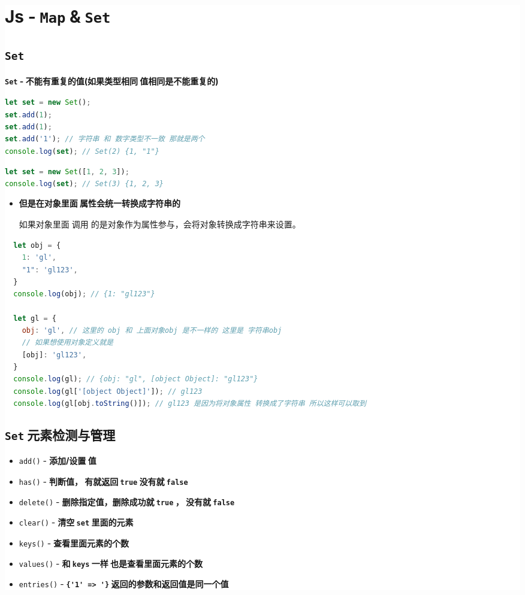 # Js - `Map` & `Set`

## `Set`

**`Set` - 不能有重复的值(如果类型相同 值相同是不能重复的)**

``` js
let set = new Set();
set.add(1);
set.add(1);
set.add('1'); // 字符串 和 数字类型不一致 那就是两个
console.log(set); // Set(2) {1, "1"}
```

``` js
let set = new Set([1, 2, 3]);
console.log(set); // Set(3) {1, 2, 3}
```

* **但是在对象里面 属性会统一转换成字符串的**

  如果对象里面 调用 的是对象作为属性参与，会将对象转换成字符串来设置。

  

``` js
  let obj = {
    1: 'gl',
    "1": 'gl123',
  }
  console.log(obj); // {1: "gl123"}

  let gl = {
    obj: 'gl', // 这里的 obj 和 上面对象obj 是不一样的 这里是 字符串obj
    // 如果想使用对象定义就是
    [obj]: 'gl123',
  }
  console.log(gl); // {obj: "gl", [object Object]: "gl123"}
  console.log(gl['[object Object]']); // gl123
  console.log(gl[obj.toString()]); // gl123 是因为将对象属性 转换成了字符串 所以这样可以取到
```

## `Set` 元素检测与管理

* `add()` - **添加/设置 值**
* `has()` - **判断值， 有就返回 `true` 没有就 `false`**
* `delete()` - **删除指定值，删除成功就 `true` ， 没有就 `false`**
* `clear()` - **清空 `set` 里面的元素**

* `keys()` - **查看里面元素的个数**

* `values()` - **和 `keys` 一样 也是查看里面元素的个数**

* `entries()` - **`{'1' => '}` 返回的参数和返回值是同一个值**
